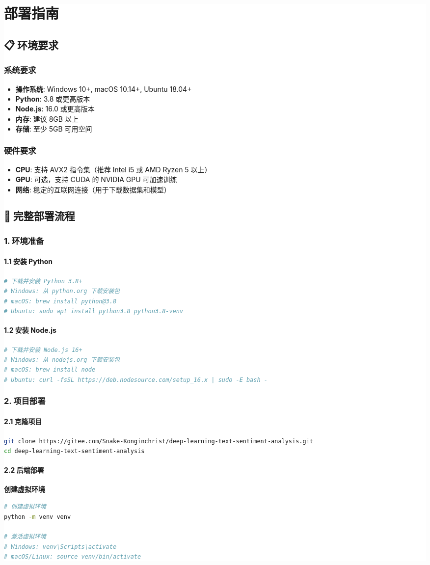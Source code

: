 # 部署指南

## 📋 环境要求

### 系统要求
- **操作系统**: Windows 10+, macOS 10.14+, Ubuntu 18.04+
- **Python**: 3.8 或更高版本
- **Node.js**: 16.0 或更高版本
- **内存**: 建议 8GB 以上
- **存储**: 至少 5GB 可用空间

### 硬件要求
- **CPU**: 支持 AVX2 指令集（推荐 Intel i5 或 AMD Ryzen 5 以上）
- **GPU**: 可选，支持 CUDA 的 NVIDIA GPU 可加速训练
- **网络**: 稳定的互联网连接（用于下载数据集和模型）

## 🚀 完整部署流程

### 1. 环境准备

#### 1.1 安装 Python
```bash
# 下载并安装 Python 3.8+
# Windows: 从 python.org 下载安装包
# macOS: brew install python@3.8
# Ubuntu: sudo apt install python3.8 python3.8-venv
```

#### 1.2 安装 Node.js
```bash
# 下载并安装 Node.js 16+
# Windows: 从 nodejs.org 下载安装包
# macOS: brew install node
# Ubuntu: curl -fsSL https://deb.nodesource.com/setup_16.x | sudo -E bash -
```

### 2. 项目部署

#### 2.1 克隆项目
```bash
git clone https://gitee.com/Snake-Konginchrist/deep-learning-text-sentiment-analysis.git
cd deep-learning-text-sentiment-analysis
```

#### 2.2 后端部署

**创建虚拟环境**
```bash
# 创建虚拟环境
python -m venv venv

# 激活虚拟环境
# Windows: venv\Scripts\activate
# macOS/Linux: source venv/bin/activate
```
